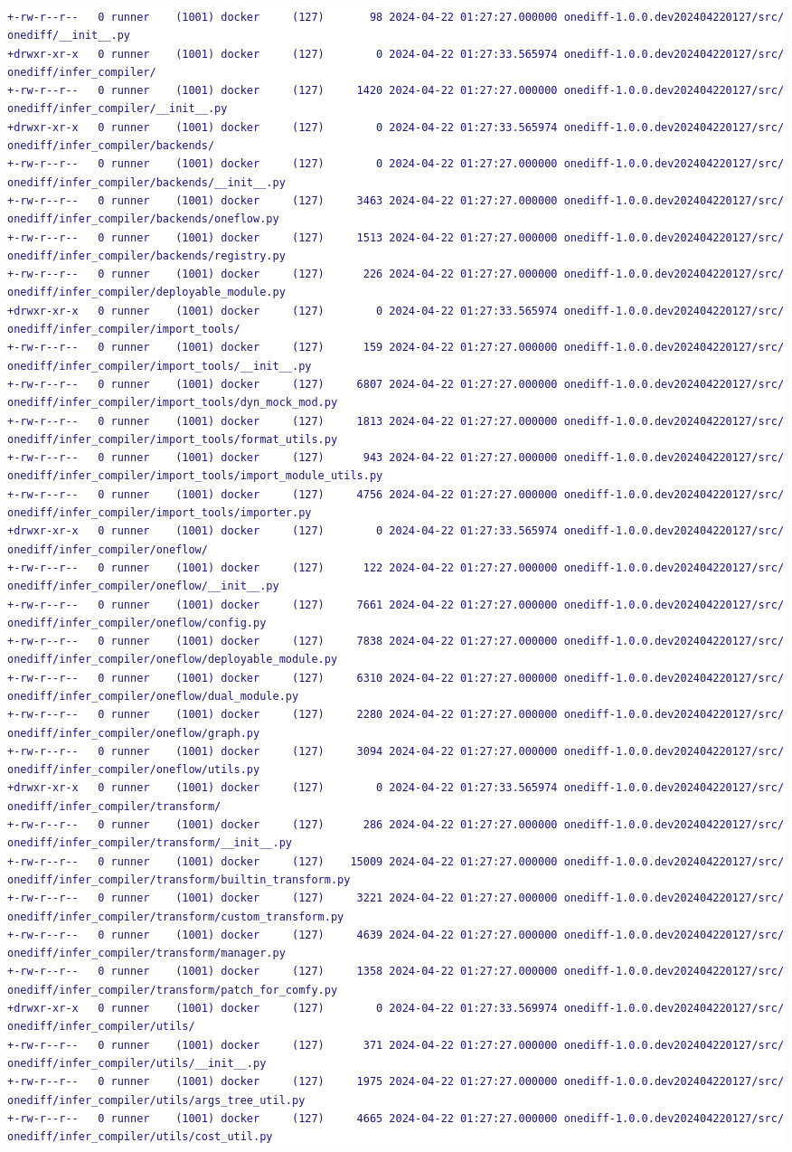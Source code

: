 ```diff
+-rw-r--r--   0 runner    (1001) docker     (127)       98 2024-04-22 01:27:27.000000 onediff-1.0.0.dev202404220127/src/onediff/__init__.py
+drwxr-xr-x   0 runner    (1001) docker     (127)        0 2024-04-22 01:27:33.565974 onediff-1.0.0.dev202404220127/src/onediff/infer_compiler/
+-rw-r--r--   0 runner    (1001) docker     (127)     1420 2024-04-22 01:27:27.000000 onediff-1.0.0.dev202404220127/src/onediff/infer_compiler/__init__.py
+drwxr-xr-x   0 runner    (1001) docker     (127)        0 2024-04-22 01:27:33.565974 onediff-1.0.0.dev202404220127/src/onediff/infer_compiler/backends/
+-rw-r--r--   0 runner    (1001) docker     (127)        0 2024-04-22 01:27:27.000000 onediff-1.0.0.dev202404220127/src/onediff/infer_compiler/backends/__init__.py
+-rw-r--r--   0 runner    (1001) docker     (127)     3463 2024-04-22 01:27:27.000000 onediff-1.0.0.dev202404220127/src/onediff/infer_compiler/backends/oneflow.py
+-rw-r--r--   0 runner    (1001) docker     (127)     1513 2024-04-22 01:27:27.000000 onediff-1.0.0.dev202404220127/src/onediff/infer_compiler/backends/registry.py
+-rw-r--r--   0 runner    (1001) docker     (127)      226 2024-04-22 01:27:27.000000 onediff-1.0.0.dev202404220127/src/onediff/infer_compiler/deployable_module.py
+drwxr-xr-x   0 runner    (1001) docker     (127)        0 2024-04-22 01:27:33.565974 onediff-1.0.0.dev202404220127/src/onediff/infer_compiler/import_tools/
+-rw-r--r--   0 runner    (1001) docker     (127)      159 2024-04-22 01:27:27.000000 onediff-1.0.0.dev202404220127/src/onediff/infer_compiler/import_tools/__init__.py
+-rw-r--r--   0 runner    (1001) docker     (127)     6807 2024-04-22 01:27:27.000000 onediff-1.0.0.dev202404220127/src/onediff/infer_compiler/import_tools/dyn_mock_mod.py
+-rw-r--r--   0 runner    (1001) docker     (127)     1813 2024-04-22 01:27:27.000000 onediff-1.0.0.dev202404220127/src/onediff/infer_compiler/import_tools/format_utils.py
+-rw-r--r--   0 runner    (1001) docker     (127)      943 2024-04-22 01:27:27.000000 onediff-1.0.0.dev202404220127/src/onediff/infer_compiler/import_tools/import_module_utils.py
+-rw-r--r--   0 runner    (1001) docker     (127)     4756 2024-04-22 01:27:27.000000 onediff-1.0.0.dev202404220127/src/onediff/infer_compiler/import_tools/importer.py
+drwxr-xr-x   0 runner    (1001) docker     (127)        0 2024-04-22 01:27:33.565974 onediff-1.0.0.dev202404220127/src/onediff/infer_compiler/oneflow/
+-rw-r--r--   0 runner    (1001) docker     (127)      122 2024-04-22 01:27:27.000000 onediff-1.0.0.dev202404220127/src/onediff/infer_compiler/oneflow/__init__.py
+-rw-r--r--   0 runner    (1001) docker     (127)     7661 2024-04-22 01:27:27.000000 onediff-1.0.0.dev202404220127/src/onediff/infer_compiler/oneflow/config.py
+-rw-r--r--   0 runner    (1001) docker     (127)     7838 2024-04-22 01:27:27.000000 onediff-1.0.0.dev202404220127/src/onediff/infer_compiler/oneflow/deployable_module.py
+-rw-r--r--   0 runner    (1001) docker     (127)     6310 2024-04-22 01:27:27.000000 onediff-1.0.0.dev202404220127/src/onediff/infer_compiler/oneflow/dual_module.py
+-rw-r--r--   0 runner    (1001) docker     (127)     2280 2024-04-22 01:27:27.000000 onediff-1.0.0.dev202404220127/src/onediff/infer_compiler/oneflow/graph.py
+-rw-r--r--   0 runner    (1001) docker     (127)     3094 2024-04-22 01:27:27.000000 onediff-1.0.0.dev202404220127/src/onediff/infer_compiler/oneflow/utils.py
+drwxr-xr-x   0 runner    (1001) docker     (127)        0 2024-04-22 01:27:33.565974 onediff-1.0.0.dev202404220127/src/onediff/infer_compiler/transform/
+-rw-r--r--   0 runner    (1001) docker     (127)      286 2024-04-22 01:27:27.000000 onediff-1.0.0.dev202404220127/src/onediff/infer_compiler/transform/__init__.py
+-rw-r--r--   0 runner    (1001) docker     (127)    15009 2024-04-22 01:27:27.000000 onediff-1.0.0.dev202404220127/src/onediff/infer_compiler/transform/builtin_transform.py
+-rw-r--r--   0 runner    (1001) docker     (127)     3221 2024-04-22 01:27:27.000000 onediff-1.0.0.dev202404220127/src/onediff/infer_compiler/transform/custom_transform.py
+-rw-r--r--   0 runner    (1001) docker     (127)     4639 2024-04-22 01:27:27.000000 onediff-1.0.0.dev202404220127/src/onediff/infer_compiler/transform/manager.py
+-rw-r--r--   0 runner    (1001) docker     (127)     1358 2024-04-22 01:27:27.000000 onediff-1.0.0.dev202404220127/src/onediff/infer_compiler/transform/patch_for_comfy.py
+drwxr-xr-x   0 runner    (1001) docker     (127)        0 2024-04-22 01:27:33.569974 onediff-1.0.0.dev202404220127/src/onediff/infer_compiler/utils/
+-rw-r--r--   0 runner    (1001) docker     (127)      371 2024-04-22 01:27:27.000000 onediff-1.0.0.dev202404220127/src/onediff/infer_compiler/utils/__init__.py
+-rw-r--r--   0 runner    (1001) docker     (127)     1975 2024-04-22 01:27:27.000000 onediff-1.0.0.dev202404220127/src/onediff/infer_compiler/utils/args_tree_util.py
+-rw-r--r--   0 runner    (1001) docker     (127)     4665 2024-04-22 01:27:27.000000 onediff-1.0.0.dev202404220127/src/onediff/infer_compiler/utils/cost_util.py
```